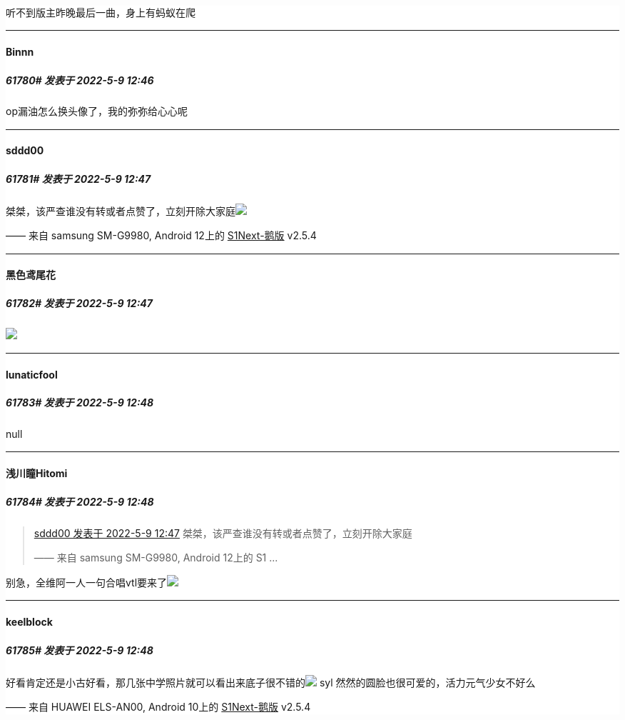听不到版主昨晚最后一曲，身上有蚂蚁在爬

*****

####  Binnn  
##### 61780#       发表于 2022-5-9 12:46

op漏油怎么换头像了，我的弥弥给心心呢

*****

####  sddd00  
##### 61781#       发表于 2022-5-9 12:47

桀桀，该严查谁没有转或者点赞了，立刻开除大家庭<img src="https://static.saraba1st.com/image/smiley/face2017/065.png" referrerpolicy="no-referrer">

—— 来自 samsung SM-G9980, Android 12上的 [S1Next-鹅版](https://github.com/ykrank/S1-Next/releases) v2.5.4

*****

####  黑色鸢尾花  
##### 61782#       发表于 2022-5-9 12:47

<img src="https://static.saraba1st.com/image/smiley/face2017/135.png" referrerpolicy="no-referrer">

*****

####  lunaticfool  
##### 61783#       发表于 2022-5-9 12:48

null

*****

####  浅川瞳Hitomi  
##### 61784#       发表于 2022-5-9 12:48

<blockquote><a href="httphttps://bbs.saraba1st.com/2b/forum.php?mod=redirect&amp;goto=findpost&amp;pid=55751343&amp;ptid=2056040" target="_blank">sddd00 发表于 2022-5-9 12:47</a>
桀桀，该严查谁没有转或者点赞了，立刻开除大家庭

—— 来自 samsung SM-G9980, Android 12上的 S1 ...</blockquote>
别急，全维阿一人一句合唱vtl要来了<img src="https://static.saraba1st.com/image/smiley/face2017/062.gif" referrerpolicy="no-referrer">

*****

####  keelblock  
##### 61785#       发表于 2022-5-9 12:48

好看肯定还是小古好看，那几张中学照片就可以看出来底子很不错的<img src="https://static.saraba1st.com/image/smiley/face2017/067.png" referrerpolicy="no-referrer">
syl 然然的圆脸也很可爱的，活力元气少女不好么

—— 来自 HUAWEI ELS-AN00, Android 10上的 [S1Next-鹅版](https://github.com/ykrank/S1-Next/releases) v2.5.4

